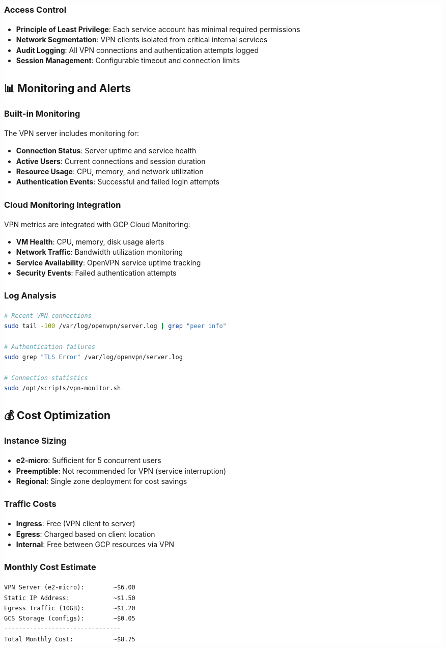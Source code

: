 ### Access Control
- **Principle of Least Privilege**: Each service account has minimal required permissions
- **Network Segmentation**: VPN clients isolated from critical internal services
- **Audit Logging**: All VPN connections and authentication attempts logged
- **Session Management**: Configurable timeout and connection limits

## 📊 Monitoring and Alerts

### Built-in Monitoring

The VPN server includes monitoring for:
- **Connection Status**: Server uptime and service health
- **Active Users**: Current connections and session duration
- **Resource Usage**: CPU, memory, and network utilization
- **Authentication Events**: Successful and failed login attempts

### Cloud Monitoring Integration

VPN metrics are integrated with GCP Cloud Monitoring:
- **VM Health**: CPU, memory, disk usage alerts
- **Network Traffic**: Bandwidth utilization monitoring
- **Service Availability**: OpenVPN service uptime tracking
- **Security Events**: Failed authentication attempts

### Log Analysis

```bash
# Recent VPN connections
sudo tail -100 /var/log/openvpn/server.log | grep "peer info"

# Authentication failures  
sudo grep "TLS Error" /var/log/openvpn/server.log

# Connection statistics
sudo /opt/scripts/vpn-monitor.sh
```

## 💰 Cost Optimization

### Instance Sizing
- **e2-micro**: Sufficient for 5 concurrent users
- **Preemptible**: Not recommended for VPN (service interruption)
- **Regional**: Single zone deployment for cost savings

### Traffic Costs
- **Ingress**: Free (VPN client to server)
- **Egress**: Charged based on client location
- **Internal**: Free between GCP resources via VPN

### Monthly Cost Estimate
```
VPN Server (e2-micro):        ~$6.00
Static IP Address:            ~$1.50  
Egress Traffic (10GB):        ~$1.20
GCS Storage (configs):        ~$0.05
--------------------------------
Total Monthly Cost:           ~$8.75
```
